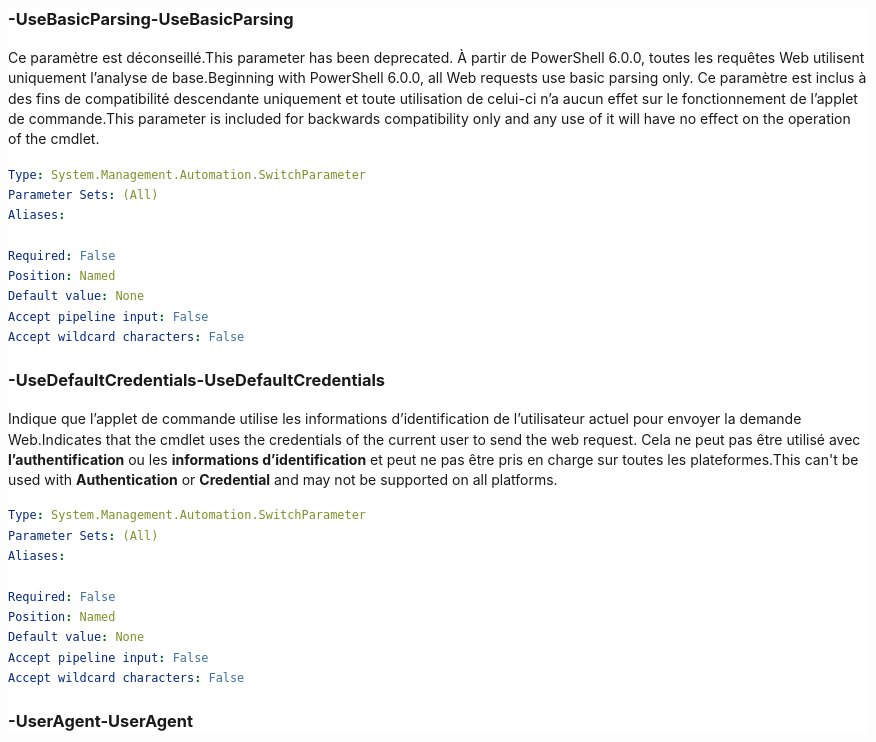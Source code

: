 ### <span data-ttu-id="7bdf5-405">-UseBasicParsing</span><span class="sxs-lookup"><span data-stu-id="7bdf5-405">-UseBasicParsing</span></span>

<span data-ttu-id="7bdf5-406">Ce paramètre est déconseillé.</span><span class="sxs-lookup"><span data-stu-id="7bdf5-406">This parameter has been deprecated.</span></span> <span data-ttu-id="7bdf5-407">À partir de PowerShell 6.0.0, toutes les requêtes Web utilisent uniquement l’analyse de base.</span><span class="sxs-lookup"><span data-stu-id="7bdf5-407">Beginning with PowerShell 6.0.0, all Web requests use basic parsing only.</span></span> <span data-ttu-id="7bdf5-408">Ce paramètre est inclus à des fins de compatibilité descendante uniquement et toute utilisation de celui-ci n’a aucun effet sur le fonctionnement de l’applet de commande.</span><span class="sxs-lookup"><span data-stu-id="7bdf5-408">This parameter is included for backwards compatibility only and any use of it will have no effect on the operation of the cmdlet.</span></span>

```yaml
Type: System.Management.Automation.SwitchParameter
Parameter Sets: (All)
Aliases:

Required: False
Position: Named
Default value: None
Accept pipeline input: False
Accept wildcard characters: False
```

### <span data-ttu-id="7bdf5-409">-UseDefaultCredentials</span><span class="sxs-lookup"><span data-stu-id="7bdf5-409">-UseDefaultCredentials</span></span>

<span data-ttu-id="7bdf5-410">Indique que l’applet de commande utilise les informations d’identification de l’utilisateur actuel pour envoyer la demande Web.</span><span class="sxs-lookup"><span data-stu-id="7bdf5-410">Indicates that the cmdlet uses the credentials of the current user to send the web request.</span></span> <span data-ttu-id="7bdf5-411">Cela ne peut pas être utilisé avec **l’authentification** ou les **informations d’identification** et peut ne pas être pris en charge sur toutes les plateformes.</span><span class="sxs-lookup"><span data-stu-id="7bdf5-411">This can't be used with **Authentication** or **Credential** and may not be supported on all platforms.</span></span>

```yaml
Type: System.Management.Automation.SwitchParameter
Parameter Sets: (All)
Aliases:

Required: False
Position: Named
Default value: None
Accept pipeline input: False
Accept wildcard characters: False
```

### <span data-ttu-id="7bdf5-412">-UserAgent</span><span class="sxs-lookup"><span data-stu-id="7bdf5-412">-UserAgent</span></span>
